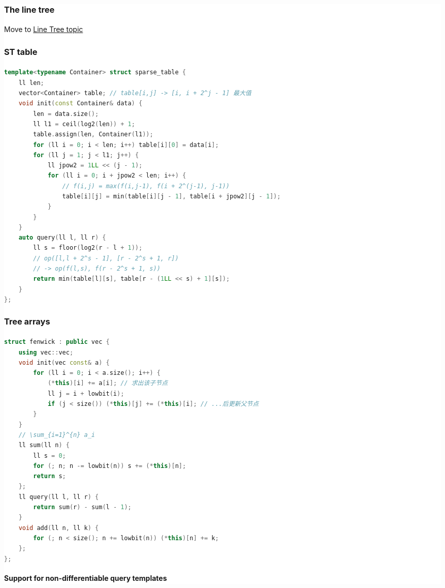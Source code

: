 ### The line tree

Move to [Line Tree topic](https://mos9527.github.io/posts/cp/segment-tree-problems/)

### ST table

```c++
template<typename Container> struct sparse_table {
	ll len;
	vector<Container> table; // table[i,j] -> [i, i + 2^j - 1] 最大值
	void init(const Container& data) {
		len = data.size();
		ll l1 = ceil(log2(len)) + 1;
		table.assign(len, Container(l1));
		for (ll i = 0; i < len; i++) table[i][0] = data[i];
		for (ll j = 1; j < l1; j++) {
			ll jpow2 = 1LL << (j - 1);
			for (ll i = 0; i + jpow2 < len; i++) {
				// f(i,j) = max(f(i,j-1), f(i + 2^(j-1), j-1))
				table[i][j] = min(table[i][j - 1], table[i + jpow2][j - 1]);
			}
		}
	}
	auto query(ll l, ll r) {
		ll s = floor(log2(r - l + 1));
		// op([l,l + 2^s - 1], [r - 2^s + 1, r])
		// -> op(f(l,s), f(r - 2^s + 1, s))
		return min(table[l][s], table[r - (1LL << s) + 1][s]);
	}
};
```



### Tree arrays
```c++
struct fenwick : public vec {
    using vec::vec;
    void init(vec const& a) {
        for (ll i = 0; i < a.size(); i++) {
            (*this)[i] += a[i]; // 求出该子节点
            ll j = i + lowbit(i);
            if (j < size()) (*this)[j] += (*this)[i]; // ...后更新父节点
        }
    }
    // \sum_{i=1}^{n} a_i
    ll sum(ll n) {
        ll s = 0;
        for (; n; n -= lowbit(n)) s += (*this)[n];
        return s;
    };
    ll query(ll l, ll r) {
        return sum(r) - sum(l - 1);
    }
    void add(ll n, ll k) {
        for (; n < size(); n += lowbit(n)) (*this)[n] += k;
    };
};
```
#### Support for non-differentiable query templates
